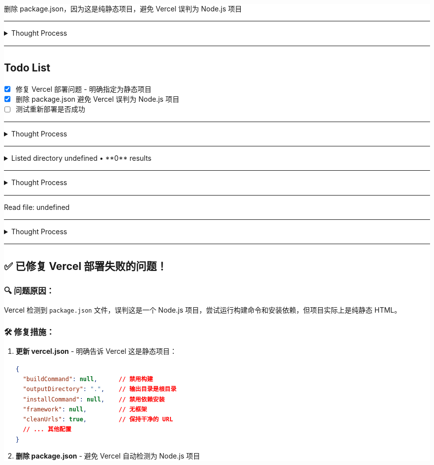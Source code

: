 删除 package.json，因为这是纯静态项目，避免 Vercel 误判为 Node.js 项目

---

<think><details><summary>Thought Process</summary></details></think>

---

## Todo List

- [x] 修复 Vercel 部署问题 - 明确指定为静态项目
- [x] 删除 package.json 避免 Vercel 误判为 Node.js 项目
- [ ] 测试重新部署是否成功

---

<think><details><summary>Thought Process</summary></details></think>

---

<details><summary>Listed directory undefined • **0** results</summary></details>

---

<think><details><summary>Thought Process</summary></details></think>

---

Read file: undefined

---

<think><details><summary>Thought Process</summary></details></think>

---

## ✅ 已修复 Vercel 部署失败的问题！

### 🔍 **问题原因**：
Vercel 检测到 `package.json` 文件，误判这是一个 Node.js 项目，尝试运行构建命令和安装依赖，但项目实际上是纯静态 HTML。

### 🛠️ **修复措施**：

1. **更新 vercel.json** - 明确告诉 Vercel 这是静态项目：
   ```json
   {
     "buildCommand": null,      // 禁用构建
     "outputDirectory": ".",    // 输出目录是根目录
     "installCommand": null,    // 禁用依赖安装
     "framework": null,         // 无框架
     "cleanUrls": true,         // 保持干净的 URL
     // ... 其他配置
   }
   ```

2. **删除 package.json** - 避免 Vercel 自动检测为 Node.js 项目
